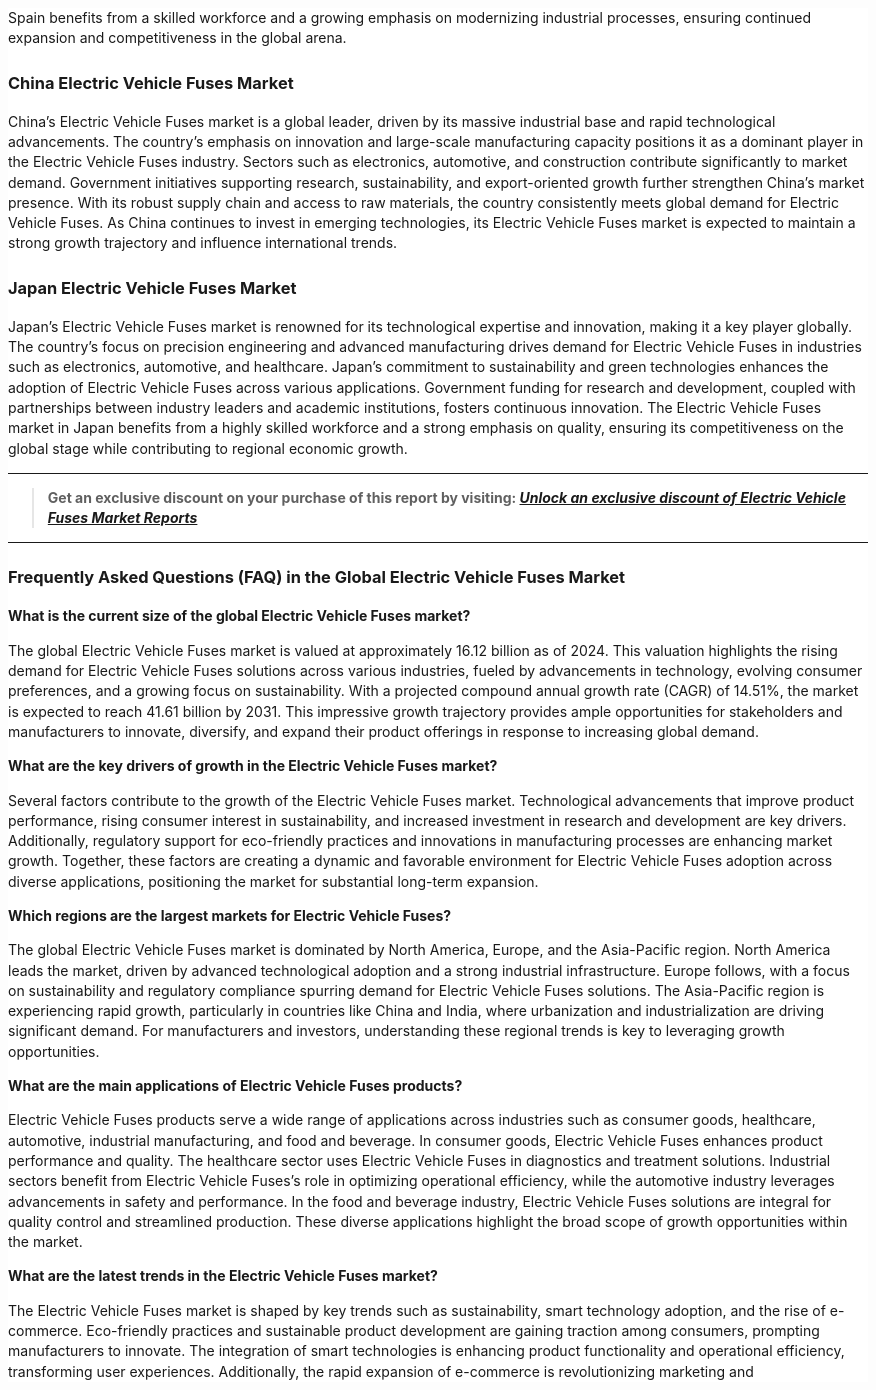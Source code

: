 Spain benefits from a skilled workforce and a growing emphasis on modernizing industrial processes, ensuring continued expansion and competitiveness in the global arena.</p><h3>China Electric Vehicle Fuses Market</h3><p>China&rsquo;s Electric Vehicle Fuses market is a global leader, driven by its massive industrial base and rapid technological advancements. The country&rsquo;s emphasis on innovation and large-scale manufacturing capacity positions it as a dominant player in the Electric Vehicle Fuses industry. Sectors such as electronics, automotive, and construction contribute significantly to market demand. Government initiatives supporting research, sustainability, and export-oriented growth further strengthen China&rsquo;s market presence. With its robust supply chain and access to raw materials, the country consistently meets global demand for Electric Vehicle Fuses. As China continues to invest in emerging technologies, its Electric Vehicle Fuses market is expected to maintain a strong growth trajectory and influence international trends.</p><h3>Japan Electric Vehicle Fuses Market</h3><p>Japan&rsquo;s Electric Vehicle Fuses market is renowned for its technological expertise and innovation, making it a key player globally. The country&rsquo;s focus on precision engineering and advanced manufacturing drives demand for Electric Vehicle Fuses in industries such as electronics, automotive, and healthcare. Japan&rsquo;s commitment to sustainability and green technologies enhances the adoption of Electric Vehicle Fuses across various applications. Government funding for research and development, coupled with partnerships between industry leaders and academic institutions, fosters continuous innovation. The Electric Vehicle Fuses market in Japan benefits from a highly skilled workforce and a strong emphasis on quality, ensuring its competitiveness on the global stage while contributing to regional economic growth.</p><hr /><blockquote><p><strong>Get an exclusive discount on your purchase of this report by visiting: <em><a href="://marketresearchpulse.com/ask-for-discount/128315?utm_source=Github&amp;utm_medium=0111">Unlock an exclusive discount of Electric Vehicle Fuses Market Reports</a></em>&nbsp;</strong></p></blockquote><hr /><h3>Frequently Asked Questions (FAQ) in the Global Electric Vehicle Fuses Market</h3><p><strong>What is the current size of the global Electric Vehicle Fuses market?</strong></p><p>The global Electric Vehicle Fuses market is valued at approximately 16.12 billion as of 2024. This valuation highlights the rising demand for Electric Vehicle Fuses solutions across various industries, fueled by advancements in technology, evolving consumer preferences, and a growing focus on sustainability. With a projected compound annual growth rate (CAGR) of 14.51%, the market is expected to reach 41.61 billion by 2031. This impressive growth trajectory provides ample opportunities for stakeholders and manufacturers to innovate, diversify, and expand their product offerings in response to increasing global demand.</p><p><strong>What are the key drivers of growth in the Electric Vehicle Fuses market?</strong></p><p>Several factors contribute to the growth of the Electric Vehicle Fuses market. Technological advancements that improve product performance, rising consumer interest in sustainability, and increased investment in research and development are key drivers. Additionally, regulatory support for eco-friendly practices and innovations in manufacturing processes are enhancing market growth. Together, these factors are creating a dynamic and favorable environment for Electric Vehicle Fuses adoption across diverse applications, positioning the market for substantial long-term expansion.</p><p><strong>Which regions are the largest markets for Electric Vehicle Fuses?</strong></p><p>The global Electric Vehicle Fuses market is dominated by North America, Europe, and the Asia-Pacific region. North America leads the market, driven by advanced technological adoption and a strong industrial infrastructure. Europe follows, with a focus on sustainability and regulatory compliance spurring demand for Electric Vehicle Fuses solutions. The Asia-Pacific region is experiencing rapid growth, particularly in countries like China and India, where urbanization and industrialization are driving significant demand. For manufacturers and investors, understanding these regional trends is key to leveraging growth opportunities.</p><p><strong>What are the main applications of Electric Vehicle Fuses products?</strong></p><p>Electric Vehicle Fuses products serve a wide range of applications across industries such as consumer goods, healthcare, automotive, industrial manufacturing, and food and beverage. In consumer goods, Electric Vehicle Fuses enhances product performance and quality. The healthcare sector uses Electric Vehicle Fuses in diagnostics and treatment solutions. Industrial sectors benefit from Electric Vehicle Fuses&rsquo;s role in optimizing operational efficiency, while the automotive industry leverages advancements in safety and performance. In the food and beverage industry, Electric Vehicle Fuses solutions are integral for quality control and streamlined production. These diverse applications highlight the broad scope of growth opportunities within the market.</p><p><strong>What are the latest trends in the Electric Vehicle Fuses market?</strong></p><p>The Electric Vehicle Fuses market is shaped by key trends such as sustainability, smart technology adoption, and the rise of e-commerce. Eco-friendly practices and sustainable product development are gaining traction among consumers, prompting manufacturers to innovate. The integration of smart technologies is enhancing product functionality and operational efficiency, transforming user experiences. Additionally, the rapid expansion of e-commerce is revolutionizing marketing and